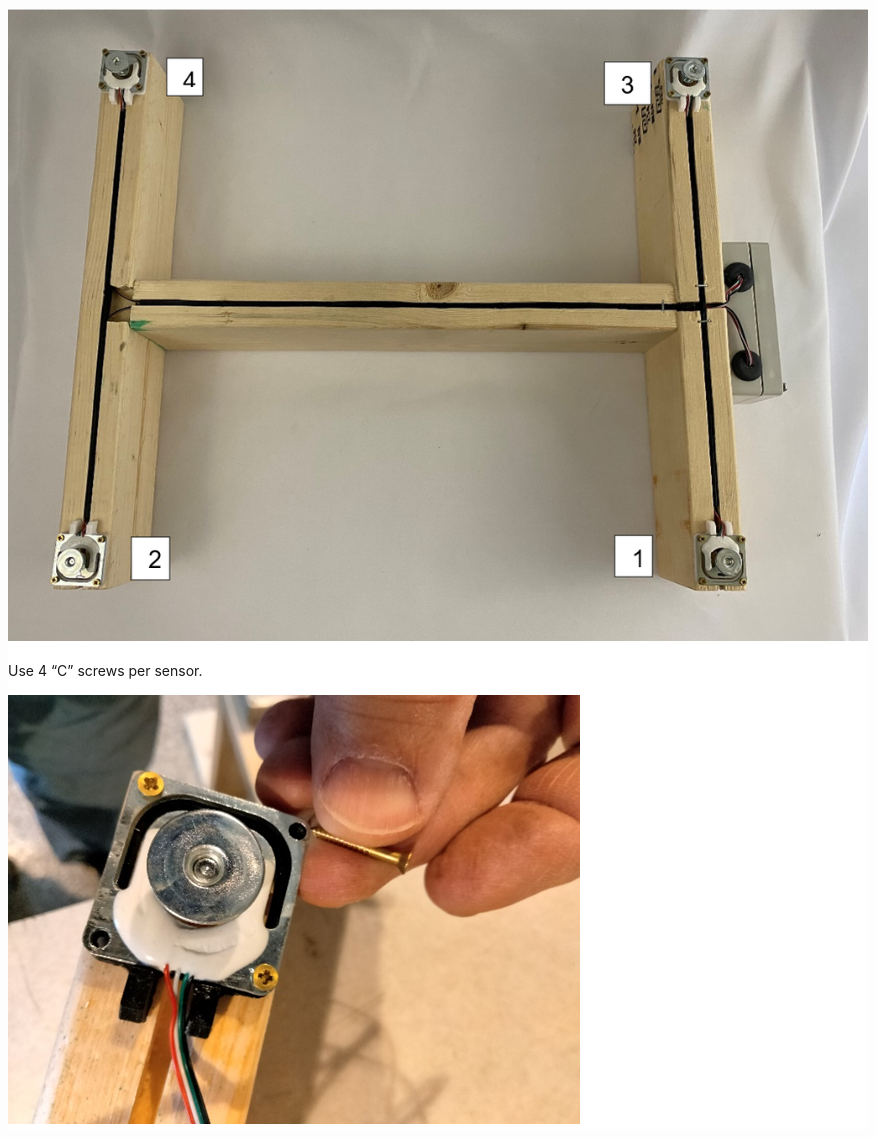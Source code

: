 ![image-20230501140829711](./33_sensors_w3_assembly.assets/image-20230501140829711.png)

Use 4 “C” screws per sensor.

![image-20230501140843650](./33_sensors_w3_assembly.assets/image-20230501140843650.png)

